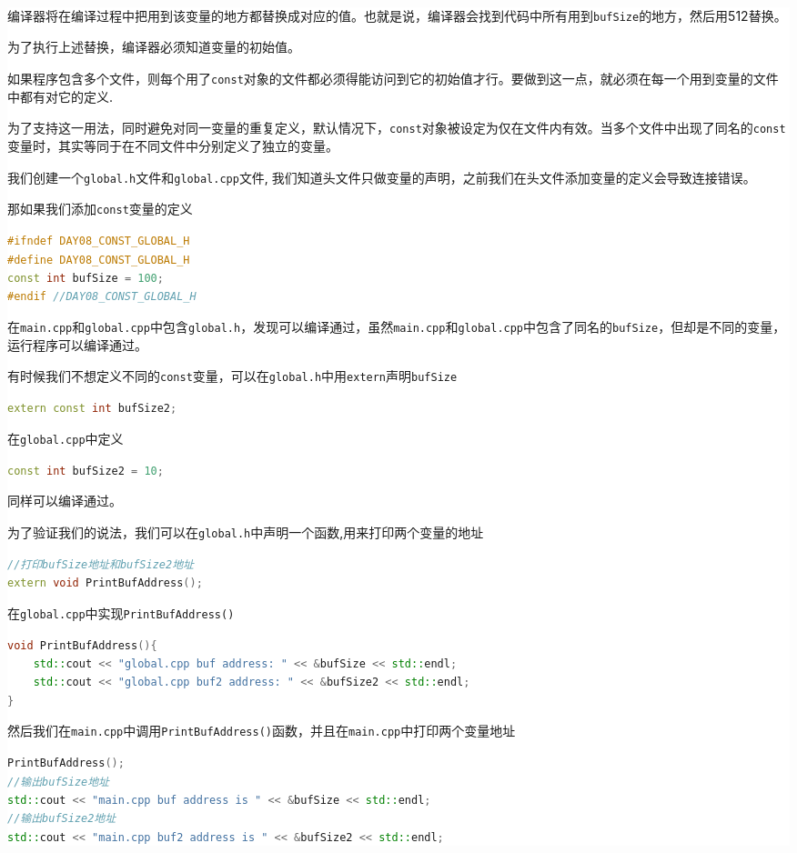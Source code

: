 编译器将在编译过程中把用到该变量的地方都替换成对应的值。也就是说，编译器会找到代码中所有用到`bufSize`的地方，然后用512替换。

为了执行上述替换，编译器必须知道变量的初始值。

如果程序包含多个文件，则每个用了`const`对象的文件都必须得能访问到它的初始值才行。要做到这一点，就必须在每一个用到变量的文件中都有对它的定义.

为了支持这一用法，同时避免对同一变量的重复定义，默认情况下，`const`对象被设定为仅在文件内有效。当多个文件中出现了同名的`const`变量时，其实等同于在不同文件中分别定义了独立的变量。

我们创建一个`global.h`文件和`global.cpp`文件, 我们知道头文件只做变量的声明，之前我们在头文件添加变量的定义会导致连接错误。

那如果我们添加`const`变量的定义

``` cpp
#ifndef DAY08_CONST_GLOBAL_H
#define DAY08_CONST_GLOBAL_H
const int bufSize = 100;
#endif //DAY08_CONST_GLOBAL_H
```

在`main.cpp`和`global.cpp`中包含`global.h`，发现可以编译通过，虽然`main.cpp`和`global.cpp`中包含了同名的`bufSize`，但却是不同的变量，运行程序可以编译通过。

有时候我们不想定义不同的`const`变量，可以在`global.h`中用`extern`声明`bufSize`

``` cpp
extern const int bufSize2;
```

在`global.cpp`中定义

``` cpp
const int bufSize2 = 10;
```

同样可以编译通过。

为了验证我们的说法，我们可以在`global.h`中声明一个函数,用来打印两个变量的地址

``` cpp
//打印bufSize地址和bufSize2地址
extern void PrintBufAddress();
```

在`global.cpp`中实现`PrintBufAddress()`

``` cpp
void PrintBufAddress(){
    std::cout << "global.cpp buf address: " << &bufSize << std::endl;
    std::cout << "global.cpp buf2 address: " << &bufSize2 << std::endl;
}
```

然后我们在`main.cpp`中调用`PrintBufAddress()`函数，并且在`main.cpp`中打印两个变量地址

``` cpp
PrintBufAddress();
//输出bufSize地址
std::cout << "main.cpp buf address is " << &bufSize << std::endl;
//输出bufSize2地址
std::cout << "main.cpp buf2 address is " << &bufSize2 << std::endl;
```
